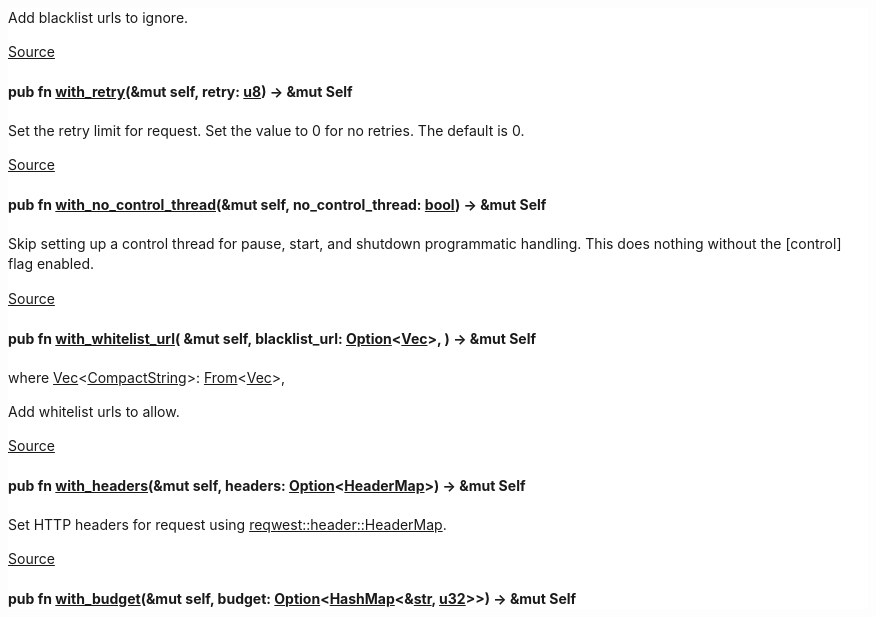 Add blacklist urls to ignore.

[Source](../../src/spider/website.rs.html#5754-5757)

#### pub fn [with\_retry](#method.with_retry)(&mut self, retry: [u8](https://doc.rust-lang.org/1.85.0/std/primitive.u8.html)) -> &mut Self

Set the retry limit for request. Set the value to 0 for no retries. The default is 0.

[Source](../../src/spider/website.rs.html#5760-5763)

#### pub fn [with\_no\_control\_thread](#method.with_no_control_thread)(&mut self, no\_control\_thread: [bool](https://doc.rust-lang.org/1.85.0/std/primitive.bool.html)) -> &mut Self

Skip setting up a control thread for pause, start, and shutdown programmatic handling. This does nothing without the \[control\] flag enabled.

[Source](../../src/spider/website.rs.html#5766-5772)

#### pub fn [with\_whitelist\_url](#method.with_whitelist_url)<T>( &mut self, blacklist\_url: [Option](https://doc.rust-lang.org/1.85.0/core/option/enum.Option.html "enum core::option::Option")<[Vec](https://doc.rust-lang.org/1.85.0/alloc/vec/struct.Vec.html "struct alloc::vec::Vec")<T>>, ) -> &mut Self

where [Vec](https://doc.rust-lang.org/1.85.0/alloc/vec/struct.Vec.html "struct alloc::vec::Vec")<[CompactString](../../compact_str/struct.CompactString.html "struct compact_str::CompactString")\>: [From](https://doc.rust-lang.org/1.85.0/core/convert/trait.From.html "trait core::convert::From")<[Vec](https://doc.rust-lang.org/1.85.0/alloc/vec/struct.Vec.html "struct alloc::vec::Vec")<T>>,

Add whitelist urls to allow.

[Source](../../src/spider/website.rs.html#5775-5778)

#### pub fn [with\_headers](#method.with_headers)(&mut self, headers: [Option](https://doc.rust-lang.org/1.85.0/core/option/enum.Option.html "enum core::option::Option")<[HeaderMap](../../http/header/map/struct.HeaderMap.html "struct http::header::map::HeaderMap")\>) -> &mut Self

Set HTTP headers for request using [reqwest::header::HeaderMap](https://docs.rs/reqwest/latest/reqwest/header/struct.HeaderMap.html).

[Source](../../src/spider/website.rs.html#5781-5784)

#### pub fn [with\_budget](#method.with_budget)(&mut self, budget: [Option](https://doc.rust-lang.org/1.85.0/core/option/enum.Option.html "enum core::option::Option")<[HashMap](../../hashbrown/map/struct.HashMap.html "struct hashbrown::map::HashMap")<&[str](https://doc.rust-lang.org/1.85.0/std/primitive.str.html), [u32](https://doc.rust-lang.org/1.85.0/std/primitive.u32.html)\>>) -> &mut Self
